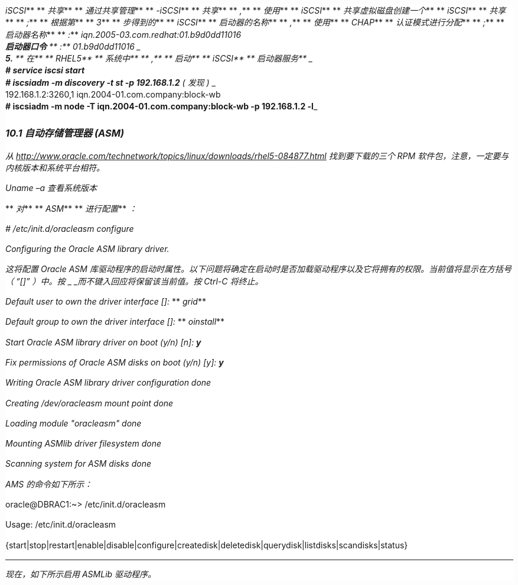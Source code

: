 _iSCSI_** ** _共享_** ** _通过共享管理_** ** _-iSCSI_** ** _共享_** ** _,_** ** _使用_**
** _iSCSI_** ** _共享虚拟磁盘创建一个_** ** _iSCSI_** ** _共享_** ** _;_** ** _根据第_** **
_3_** ** _步得到的_** ** _iSCSI_** ** _启动器的名称_** ** _,_** ** _使用_** ** _CHAP_** **
_认证模式进行分配_** ** _;_** ** _启动器名称_** ** _:_**
_iqn.2005-03.com.redhat:01.b9d0dd11016  
_**_启动器口令_** ** _:_** _01.b9d0dd11016_ _  
**5.**_ ** _在_** ** _RHEL5_** ** _系统中_** ** _,_** ** _启动_** ** _iSCSI_** **
_启动器服务_** _  
**# service iscsi start**  
**# iscsiadm -m discovery -t st -p 192.168.1.2** (_ _发现_ _)_ _  
192.168.1.2:3260,1 iqn.2004-01.com.company:block-wb  
**# iscsiadm -m node -T iqn.2004-01.com.company:block-wb -p 192.168.1.2 -l**_

###  _10.1_ _自动存储管理器_ _(ASM)_

 _从_
_http://www.oracle.com/technetwork/topics/linux/downloads/rhel5-084877.html_
_找到要下载的三个_ _RPM_ _软件包，注意，一定要与内核版本和系统平台相符。_

 _Uname –a_ _查看系统版本_

 ** _对_** ** _ASM_** ** _进行配置_** _：_

 _# /etc/init.d/oracleasm configure_

 _Configuring the Oracle ASM library driver._

 _这将配置_ _Oracle ASM_ _库驱动程序的启动时属性。以下问题将确定在启动时是否加载驱动程序以及它将拥有的权限。当前值将显示在方括号（_
_“[]”_ _）中。按_ _ <ENTER> __而不键入回应将保留该当前值。按_ _Ctrl-C_ _将终止。_

 _Default user to own the driver interface []:_ ** _grid_**

 _Default group to own the driver interface []:_ ** _oinstall_**

 _Start Oracle ASM library driver on boot (y/n) [n]: **y**_

 _Fix permissions of Oracle ASM disks on boot (y/n) [y]: **y**_

 _Writing Oracle ASM library driver configuration done_

 _Creating /dev/oracleasm mount point done_

 _Loading module "oracleasm" done_

 _Mounting ASMlib driver filesystem done_

 _Scanning system for ASM disks done_

 _AMS_ _的命令如下所示：_

oracle@DBRAC1:~> /etc/init.d/oracleasm

Usage: /etc/init.d/oracleasm

{start|stop|restart|enable|disable|configure|createdisk|deletedisk|querydisk|listdisks|scandisks|status}  
  
---  
  
 _现在，如下所示启用_ _ASMLib_ _驱动程序。_


[048f71442aabec7b59bfea291df3d522]: media/20180124145410_824.png
[06ae74bd23c99f4c9682aa6d6626b20c]: media/20180124145622_267.png
[0aade6f3cfe79370aae62750313f8650]: media/20180124144410_396.png
[0b55e24e761662a9b655b04b11e81309]: media/20180124144844_929.png
[1293bbd833da2dd6387151a41bf04632]: media/20180124145846_656.png
[191ac495c4df7560081cb023da2fa144]: media/20180124145846_769.png
[2311dbb1ac38900a309834b0d04a358b]: media/20180124150238_715.png
[2e50cf87f4b81a65b6c5e6aa878554e6]: media/20180124145410_310.png
[2fc62cad90bb12fc7fca3a851feca1d3]: media/20180124145249_942.png
[33a176df9ccead13b44b4278b9265378]: media/20180124144916_197.png
[363ef6c07152b4085a87576e05bf3594]: media/20180124145846_333.png
[3a62dfe3f9a218e84a1f9366fec418b0]: media/20180124144220_806.png
[3be49ae52a8f7d6926212271cc947404]: media/20180124145846_587.png
[42b43a15bac0e4bc8ed2b142e6237bd5]: media/20180124144537_888.png
[44336c77dfdd100a6b976712b8aa4d4d]: media/20180124145622_588.png
[451d8c9cd5bd782696df4e0475b5c57a]: media/20180124144353_11.png
[483b5b0fc10cbd0462e1d52cf98078b1]: media/20180124145102_330.png
[49216821ae9a6f7fece7b9d2ad09e710]: media/20180124144624_703.png
[61794ba1a4a77d7548a086e80485828e]: media/20180124143949_177.png